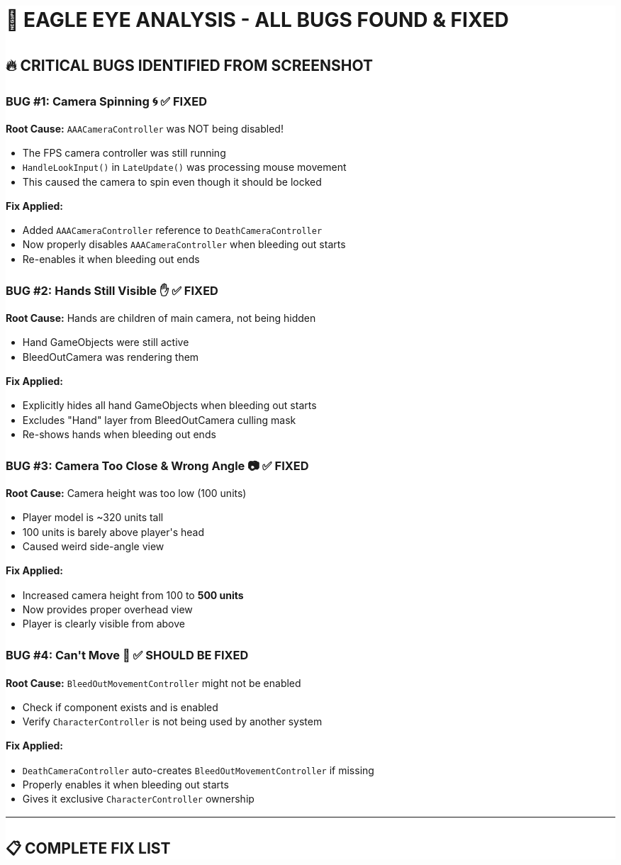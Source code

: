 # 🦅 EAGLE EYE ANALYSIS - ALL BUGS FOUND & FIXED

## 🔥 **CRITICAL BUGS IDENTIFIED FROM SCREENSHOT**

### **BUG #1: Camera Spinning** 🌀 ✅ FIXED
**Root Cause:** `AAACameraController` was NOT being disabled!
- The FPS camera controller was still running
- `HandleLookInput()` in `LateUpdate()` was processing mouse movement
- This caused the camera to spin even though it should be locked

**Fix Applied:**
- Added `AAACameraController` reference to `DeathCameraController`
- Now properly disables `AAACameraController` when bleeding out starts
- Re-enables it when bleeding out ends

### **BUG #2: Hands Still Visible** ✋ ✅ FIXED
**Root Cause:** Hands are children of main camera, not being hidden
- Hand GameObjects were still active
- BleedOutCamera was rendering them

**Fix Applied:**
- Explicitly hides all hand GameObjects when bleeding out starts
- Excludes "Hand" layer from BleedOutCamera culling mask
- Re-shows hands when bleeding out ends

### **BUG #3: Camera Too Close & Wrong Angle** 📷 ✅ FIXED
**Root Cause:** Camera height was too low (100 units)
- Player model is ~320 units tall
- 100 units is barely above player's head
- Caused weird side-angle view

**Fix Applied:**
- Increased camera height from 100 to **500 units**
- Now provides proper overhead view
- Player is clearly visible from above

### **BUG #4: Can't Move** 🚫 ✅ SHOULD BE FIXED
**Root Cause:** `BleedOutMovementController` might not be enabled
- Check if component exists and is enabled
- Verify `CharacterController` is not being used by another system

**Fix Applied:**
- `DeathCameraController` auto-creates `BleedOutMovementController` if missing
- Properly enables it when bleeding out starts
- Gives it exclusive `CharacterController` ownership

---

## 📋 **COMPLETE FIX LIST**
